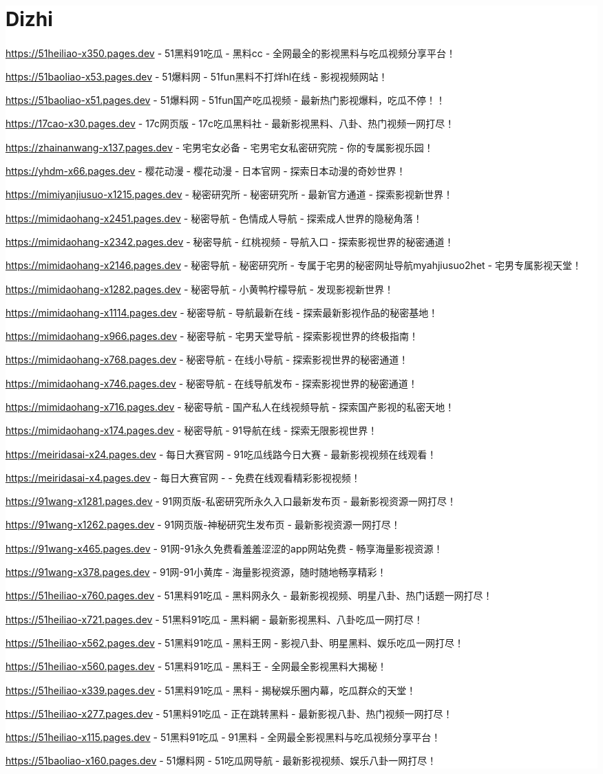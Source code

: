 # Dizhi

https://51heiliao-x350.pages.dev - 51黑料91吃瓜 - 黑料cc - 全网最全的影视黑料与吃瓜视频分享平台！

https://51baoliao-x53.pages.dev - 51爆料网 - 51fun黑料不打烊hl在线 - 影视视频网站！

https://51baoliao-x51.pages.dev - 51爆料网 - 51fun国产吃瓜视频 - 最新热门影视爆料，吃瓜不停！！

https://17cao-x30.pages.dev - 17c网页版 - 17c吃瓜黑料社 - 最新影视黑料、八卦、热门视频一网打尽！

https://zhainanwang-x137.pages.dev - 宅男宅女必备 - 宅男宅女私密研究院 - 你的专属影视乐园！

https://yhdm-x66.pages.dev - 樱花动漫 - 樱花动漫 - 日本官网 - 探索日本动漫的奇妙世界！

https://mimiyanjiusuo-x1215.pages.dev - 秘密研究所 - 秘密研究所 - 最新官方通道 - 探索影视新世界！

https://mimidaohang-x2451.pages.dev - 秘密导航 - 色情成人导航 - 探索成人世界的隐秘角落！

https://mimidaohang-x2342.pages.dev - 秘密导航 - 红桃视频 - 导航入口 - 探索影视世界的秘密通道！

https://mimidaohang-x2146.pages.dev - 秘密导航 - 秘密研究所 - 专属于宅男的秘密网址导航myahjiusuo2het - 宅男专属影视天堂！

https://mimidaohang-x1282.pages.dev - 秘密导航 - 小黄鸭柠檬导航 - 发现影视新世界！

https://mimidaohang-x1114.pages.dev - 秘密导航 - 导航最新在线 - 探索最新影视作品的秘密基地！

https://mimidaohang-x966.pages.dev - 秘密导航 - 宅男天堂导航 - 探索影视世界的终极指南！

https://mimidaohang-x768.pages.dev - 秘密导航 - 在线小导航 - 探索影视世界的秘密通道！

https://mimidaohang-x746.pages.dev - 秘密导航 - 在线导航发布 - 探索影视世界的秘密通道！

https://mimidaohang-x716.pages.dev - 秘密导航 - 国产私人在线视频导航 - 探索国产影视的私密天地！

https://mimidaohang-x174.pages.dev - 秘密导航 - 91导航在线 - 探索无限影视世界！

https://meiridasai-x24.pages.dev - 每日大赛官网 - 91吃瓜线路今日大赛 - 最新影视视频在线观看！

https://meiridasai-x4.pages.dev - 每日大赛官网 -  - 免费在线观看精彩影视视频！

https://91wang-x1281.pages.dev - 91网页版-私密研究所永久入口最新发布页 - 最新影视资源一网打尽！

https://91wang-x1262.pages.dev - 91网页版-神秘研究生发布页 - 最新影视资源一网打尽！

https://91wang-x465.pages.dev - 91网-91永久免费看羞羞涩涩的app网站免费 - 畅享海量影视资源！

https://91wang-x378.pages.dev - 91网-91小黄库 - 海量影视资源，随时随地畅享精彩！

https://51heiliao-x760.pages.dev - 51黑料91吃瓜 - 黑料网永久 - 最新影视视频、明星八卦、热门话题一网打尽！

https://51heiliao-x721.pages.dev - 51黑料91吃瓜 - 黑料網 - 最新影视黑料、八卦吃瓜一网打尽！

https://51heiliao-x562.pages.dev - 51黑料91吃瓜 - 黑料王网 - 影视八卦、明星黑料、娱乐吃瓜一网打尽！

https://51heiliao-x560.pages.dev - 51黑料91吃瓜 - 黑料王 - 全网最全影视黑料大揭秘！

https://51heiliao-x339.pages.dev - 51黑料91吃瓜 - 黑料 - 揭秘娱乐圈内幕，吃瓜群众的天堂！

https://51heiliao-x277.pages.dev - 51黑料91吃瓜 - 正在跳转黑料 - 最新影视八卦、热门视频一网打尽！

https://51heiliao-x115.pages.dev - 51黑料91吃瓜 - 91黑料 - 全网最全影视黑料与吃瓜视频分享平台！

https://51baoliao-x160.pages.dev - 51爆料网 - 51吃瓜网导航 - 最新影视视频、娱乐八卦一网打尽！
